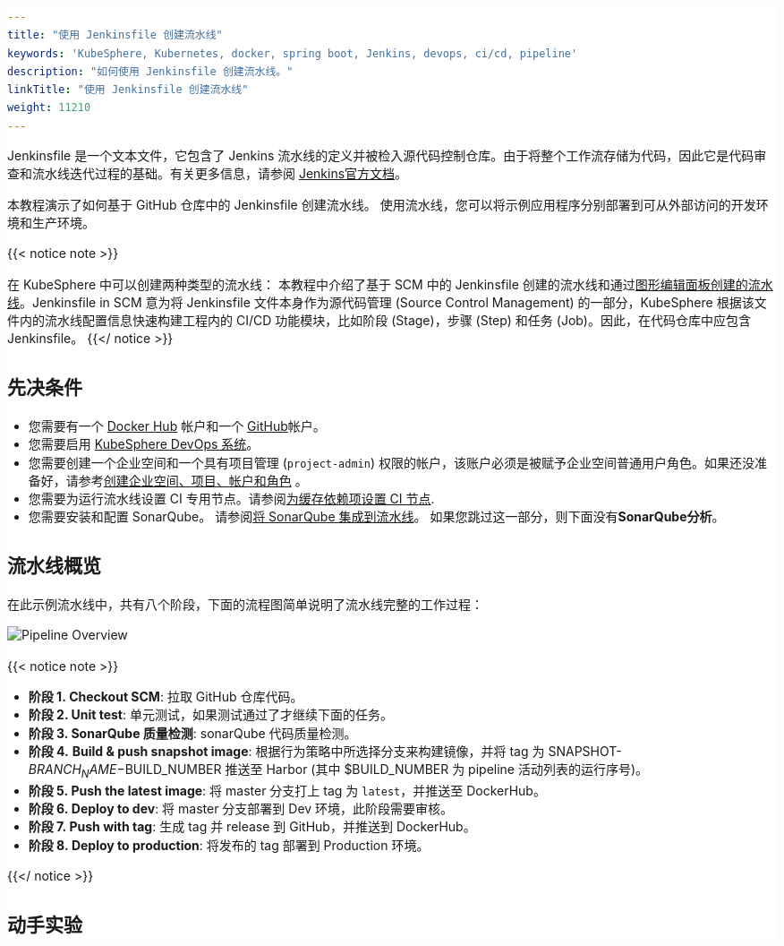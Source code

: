 ```yaml
---
title: "使用 Jenkinsfile 创建流水线"
keywords: 'KubeSphere, Kubernetes, docker, spring boot, Jenkins, devops, ci/cd, pipeline'
description: "如何使用 Jenkinsfile 创建流水线。"
linkTitle: "使用 Jenkinsfile 创建流水线"
weight: 11210
---
```


Jenkinsfile 是一个文本文件，它包含了 Jenkins 流水线的定义并被检入源代码控制仓库。由于将整个工作流存储为代码，因此它是代码审查和流水线迭代过程的基础。有关更多信息，请参阅 [Jenkins官方文档](https://www.jenkins.io/doc/book/pipeline/jenkinsfile/)。

本教程演示了如何基于 GitHub 仓库中的 Jenkinsfile 创建流水线。 使用流水线，您可以将示例应用程序分别部署到可从外部访问的开发环境和生产环境。

{{< notice note >}}

在 KubeSphere 中可以创建两种类型的流水线： 本教程中介绍了基于 SCM 中的 Jenkinsfile 创建的流水线和通过[图形编辑面板创建的流水线](../create-a-pipeline-using-graphical-editing-panel)。Jenkinsfile in SCM 意为将 Jenkinsfile 文件本身作为源代码管理 (Source Control Management) 的一部分，KubeSphere 根据该文件内的流水线配置信息快速构建工程内的 CI/CD 功能模块，比如阶段 (Stage)，步骤 (Step) 和任务 (Job)。因此，在代码仓库中应包含 Jenkinsfile。
{{</ notice >}}

## 先决条件

- 您需要有一个 [Docker Hub](https://hub.docker.com/) 帐户和一个 [GitHub](https://github.com/)帐户。
- 您需要启用 [KubeSphere DevOps 系统](../../../pluggable-components/devops/)。
- 您需要创建一个企业空间和一个具有项目管理 (`project-admin`) 权限的帐户，该账户必须是被赋予企业空间普通用户角色。如果还没准备好，请参考[创建企业空间、项目、帐户和角色](../../../quick-start/create-workspace-and-project/) 。
- 您需要为运行流水线设置 CI 专用节点。请参阅[为缓存依赖项设置 CI 节点](../../how-to-use/set-ci-node/).
- 您需要安装和配置 SonarQube。 请参阅[将 SonarQube 集成到流水线](../../../devops-user-guide/how-to-integrate/sonarqube/)。 如果您跳过这一部分，则下面没有**SonarQube分析**。

## 流水线概览

在此示例流水线中，共有八个阶段，下面的流程图简单说明了流水线完整的工作过程：

![Pipeline Overview](/images/docs/devops-user-guide-zh/using-devops-zh/create-a-pipeline-using-a-jenkinsfile-zh/Pipeline-Overview.png)

{{< notice note >}}

- **阶段 1. Checkout SCM**: 拉取 GitHub 仓库代码。
- **阶段 2. Unit test**: 单元测试，如果测试通过了才继续下面的任务。
- **阶段 3. SonarQube 质量检测**: sonarQube 代码质量检测。
- **阶段 4.** **Build & push snapshot image**: 根据行为策略中所选择分支来构建镜像，并将 tag 为 SNAPSHOT-$BRANCH_NAME-$BUILD_NUMBER 推送至 Harbor (其中 $BUILD_NUMBER 为 pipeline 活动列表的运行序号)。
- **阶段 5. Push the latest image**: 将 master 分支打上 tag 为 `latest`，并推送至 DockerHub。
- **阶段 6. Deploy to dev**: 将 master 分支部署到 Dev 环境，此阶段需要审核。
- **阶段 7. Push with tag**: 生成 tag 并 release 到 GitHub，并推送到 DockerHub。
- **阶段 8. Deploy to production**:  将发布的 tag 部署到 Production 环境。

{{</ notice >}}

## 动手实验
